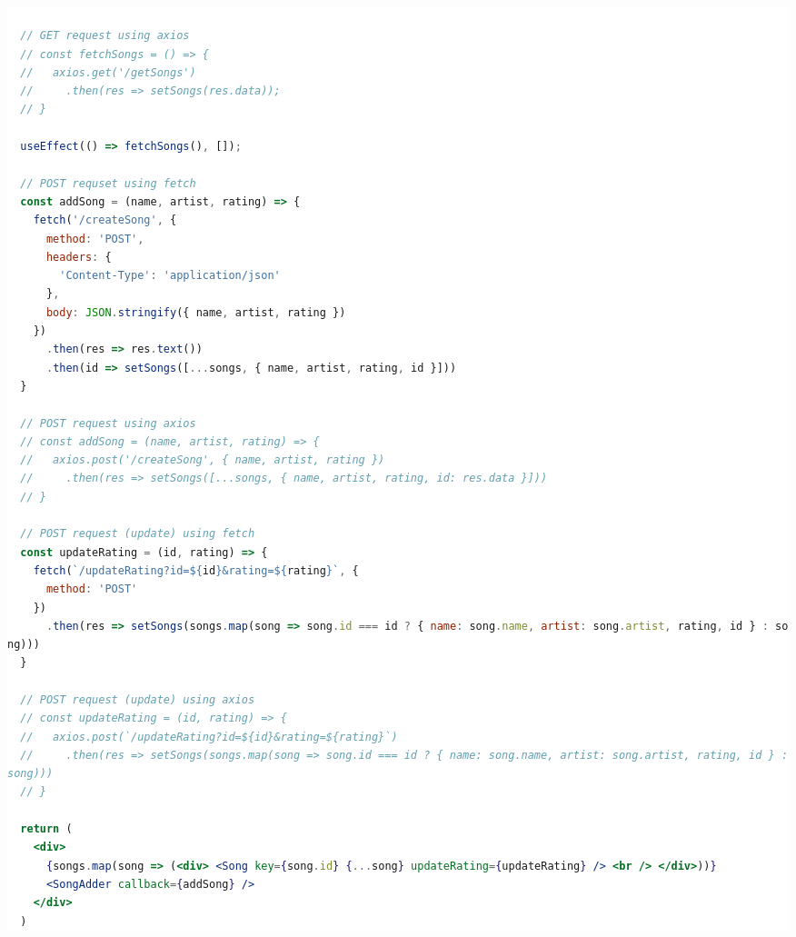 ```jsx title="SongList.jsx (frontend)"

  // GET request using axios
  // const fetchSongs = () => {
  //   axios.get('/getSongs')
  //     .then(res => setSongs(res.data));
  // }

  useEffect(() => fetchSongs(), []);

  // POST requset using fetch
  const addSong = (name, artist, rating) => {
    fetch('/createSong', {
      method: 'POST',
      headers: {
        'Content-Type': 'application/json'
      },
      body: JSON.stringify({ name, artist, rating })
    })
      .then(res => res.text())
      .then(id => setSongs([...songs, { name, artist, rating, id }]))
  }

  // POST request using axios
  // const addSong = (name, artist, rating) => {
  //   axios.post('/createSong', { name, artist, rating })
  //     .then(res => setSongs([...songs, { name, artist, rating, id: res.data }]))
  // }

  // POST request (update) using fetch
  const updateRating = (id, rating) => {
    fetch(`/updateRating?id=${id}&rating=${rating}`, {
      method: 'POST'
    })
      .then(res => setSongs(songs.map(song => song.id === id ? { name: song.name, artist: song.artist, rating, id } : song)))
  }

  // POST request (update) using axios
  // const updateRating = (id, rating) => {
  //   axios.post(`/updateRating?id=${id}&rating=${rating}`)
  //     .then(res => setSongs(songs.map(song => song.id === id ? { name: song.name, artist: song.artist, rating, id } : song)))
  // }

  return (
    <div>
      {songs.map(song => (<div> <Song key={song.id} {...song} updateRating={updateRating} /> <br /> </div>))}
      <SongAdder callback={addSong} />
    </div>
  )
```
